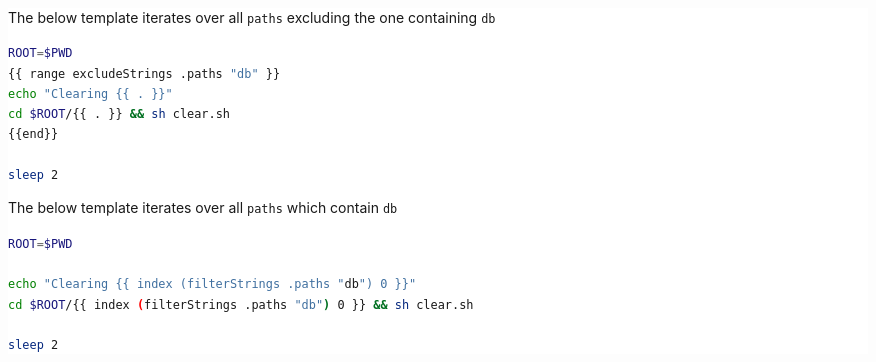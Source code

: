 The below template iterates over all `paths` excluding the one containing `db`
```sh
ROOT=$PWD
{{ range excludeStrings .paths "db" }}
echo "Clearing {{ . }}"
cd $ROOT/{{ . }} && sh clear.sh
{{end}}

sleep 2
```

The below template iterates over all `paths` which contain `db`


```sh
ROOT=$PWD

echo "Clearing {{ index (filterStrings .paths "db") 0 }}"
cd $ROOT/{{ index (filterStrings .paths "db") 0 }} && sh clear.sh

sleep 2
```